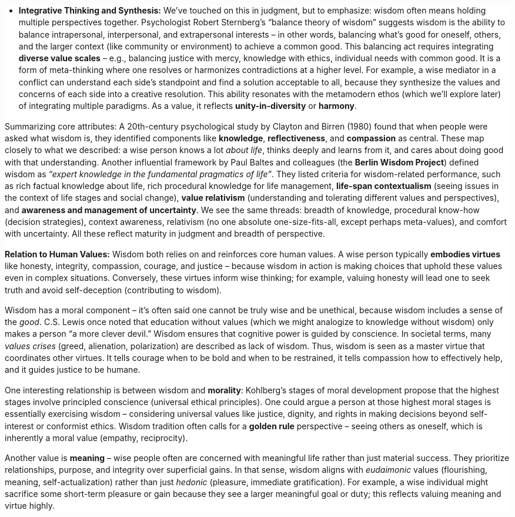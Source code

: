 * **Integrative Thinking and Synthesis:** We’ve touched on this in judgment, but to emphasize: wisdom often means holding multiple perspectives together. Psychologist Robert Sternberg’s “balance theory of wisdom” suggests wisdom is the ability to balance intrapersonal, interpersonal, and extrapersonal interests – in other words, balancing what’s good for oneself, others, and the larger context (like community or environment) to achieve a common good. This balancing act requires integrating **diverse value scales** – e.g., balancing justice with mercy, knowledge with ethics, individual needs with common good. It is a form of meta-thinking where one resolves or harmonizes contradictions at a higher level. For example, a wise mediator in a conflict can understand each side’s standpoint and find a solution acceptable to all, because they synthesize the values and concerns of each side into a creative resolution. This ability resonates with the metamodern ethos (which we’ll explore later) of integrating multiple paradigms. As a value, it reflects **unity-in-diversity** or **harmony**.

Summarizing core attributes: A 20th-century psychological study by Clayton and Birren (1980) found that when people were asked what wisdom is, they identified components like **knowledge**, **reflectiveness**, and **compassion** as central. These map closely to what we described: a wise person knows a lot *about life*, thinks deeply and learns from it, and cares about doing good with that understanding. Another influential framework by Paul Baltes and colleagues (the **Berlin Wisdom Project**) defined wisdom as *“expert knowledge in the fundamental pragmatics of life”*. They listed criteria for wisdom-related performance, such as rich factual knowledge about life, rich procedural knowledge for life management, **life-span contextualism** (seeing issues in the context of life stages and social change), **value relativism** (understanding and tolerating different values and perspectives), and **awareness and management of uncertainty**. We see the same threads: breadth of knowledge, procedural know-how (decision strategies), context awareness, relativism (no one absolute one-size-fits-all, except perhaps meta-values), and comfort with uncertainty. All these reflect maturity in judgment and breadth of perspective.

**Relation to Human Values:** Wisdom both relies on and reinforces core human values. A wise person typically **embodies virtues** like honesty, integrity, compassion, courage, and justice – because wisdom in action is making choices that uphold these values even in complex situations. Conversely, these virtues inform wise thinking; for example, valuing honesty will lead one to seek truth and avoid self-deception (contributing to wisdom).

Wisdom has a moral component – it’s often said one cannot be truly wise and be unethical, because wisdom includes a sense of the *good*. C.S. Lewis once noted that education without values (which we might analogize to knowledge without wisdom) only makes a person “a more clever devil.” Wisdom ensures that cognitive power is guided by conscience. In societal terms, many *values crises* (greed, alienation, polarization) are described as lack of wisdom. Thus, wisdom is seen as a master virtue that coordinates other virtues. It tells courage when to be bold and when to be restrained, it tells compassion how to effectively help, and it guides justice to be humane.

One interesting relationship is between wisdom and **morality**: Kohlberg’s stages of moral development propose that the highest stages involve principled conscience (universal ethical principles). One could argue a person at those highest moral stages is essentially exercising wisdom – considering universal values like justice, dignity, and rights in making decisions beyond self-interest or conformist ethics. Wisdom tradition often calls for a **golden rule** perspective – seeing others as oneself, which is inherently a moral value (empathy, reciprocity).

Another value is **meaning** – wise people often are concerned with meaningful life rather than just material success. They prioritize relationships, purpose, and integrity over superficial gains. In that sense, wisdom aligns with *eudaimonic* values (flourishing, meaning, self-actualization) rather than just *hedonic* (pleasure, immediate gratification). For example, a wise individual might sacrifice some short-term pleasure or gain because they see a larger meaningful goal or duty; this reflects valuing meaning and virtue highly.
